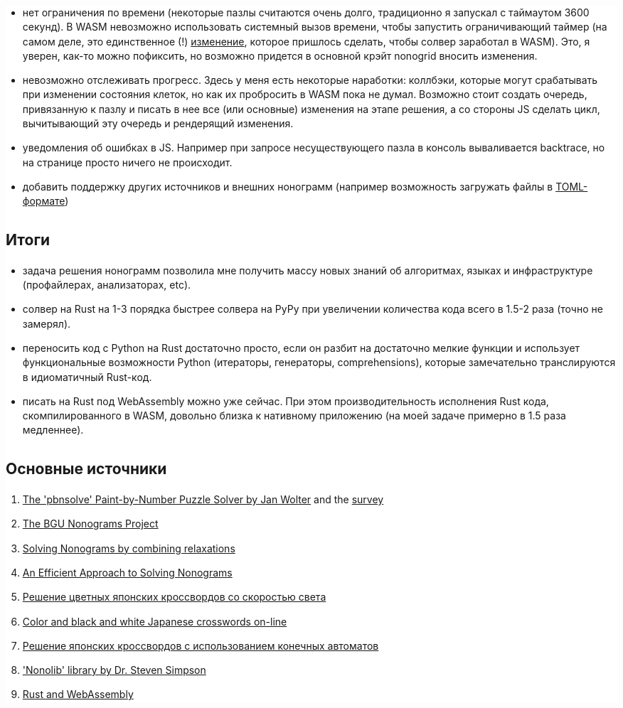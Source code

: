   - нет ограничения по времени (некоторые пазлы считаются очень долго, традиционно я запускал с таймаутом 3600 секунд). В WASM невозможно использовать системный вызов времени, чтобы запустить ограничивающий таймер (на самом деле, это единственное (!) [изменение](https://github.com/tsionyx/nonogrid/commit/47b48109927e3146455636df2c32efc44232733b), которое пришлось сделать, чтобы солвер заработал в WASM). Это, я уверен, как-то можно пофиксить, но возможно придется в основной крэйт nonogrid вносить изменения.

  - невозможно отслеживать прогресс. Здесь у меня есть некоторые наработки: коллбэки, которые могут срабатывать при изменении состояния клеток, но как их пробросить в WASM пока не думал. Возможно стоит создать очередь, привязанную к пазлу и писать в нее все (или основные) изменения на этапе решения, а со стороны JS сделать цикл, вычитывающий эту очередь и рендерящий изменения.

  - уведомления об ошибках в JS. Например при запросе несуществующего пазла в консоль вываливается backtrace, но на странице просто ничего не происходит.

  - добавить поддержку других источников и внешних нонограмм (например возможность загружать файлы в [TOML-формате](https://github.com/tsionyx/nonogrid/blob/master/examples/hello.toml))



## Итоги

- задача решения нонограмм позволила мне получить массу новых знаний об алгоритмах, языках и инфраструктуре (профайлерах, анализаторах, etc).

- солвер на Rust на 1-3 порядка быстрее солвера на PyPy при увеличении количества кода всего в 1.5-2 раза (точно не замерял).

- переносить код с Python на Rust достаточно просто, если он разбит на достаточно мелкие функции и использует функциональные возможности Python (итераторы, генераторы, comprehensions), которые замечательно транслируются в идиоматичный Rust-код.

- писать на Rust под WebAssembly можно уже сейчас. При этом производительность исполнения Rust кода, скомпилированного в WASM, довольно близка к нативному приложению (на моей задаче примерно в 1.5 раза медленнее).


## Основные источники

1. [The 'pbnsolve' Paint-by-Number Puzzle Solver by Jan Wolter](http://webpbn.com/pbnsolve.html) and the [survey](http://webpbn.com/survey/)

2. [The BGU Nonograms Project](https://www.cs.bgu.ac.il/~benr/nonograms/)

3. [Solving Nonograms by combining relaxations](http://citeseerx.ist.psu.edu/viewdoc/download?doi=10.1.1.177.76&rep=rep1&type=pdf)

4. [An Efficient Approach to Solving Nonograms](https://ir.nctu.edu.tw/bitstream/11536/22772/1/000324586300005.pdf)

5. [Решение цветных японских кроссвордов со скоростью света](https://habr.com/post/418069)

6. [Color and black and white Japanese crosswords on-line](http://www.nonograms.org/)

7. [Решение японских кроссвордов с использованием конечных автоматов](http://window.edu.ru/resource/781/57781)

8. ['Nonolib' library by Dr. Steven Simpson](http://www.lancaster.ac.uk/~simpsons/nonogram/howitworks)

9. [Rust and WebAssembly](https://rustwasm.github.io/docs/book/)
